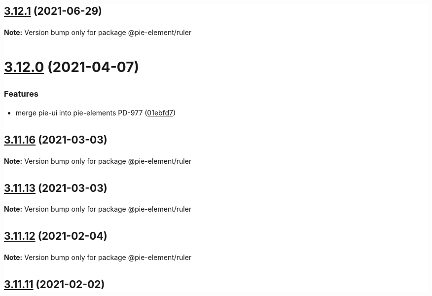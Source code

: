 



## [3.12.1](https://github.com/pie-framework/pie-elements/compare/@pie-element/ruler@3.12.0...@pie-element/ruler@3.12.1) (2021-06-29)

**Note:** Version bump only for package @pie-element/ruler





# [3.12.0](https://github.com/pie-framework/pie-elements/compare/@pie-element/ruler@3.11.16...@pie-element/ruler@3.12.0) (2021-04-07)


### Features

* merge pie-ui into pie-elements PD-977 ([01ebfd7](https://github.com/pie-framework/pie-elements/commit/01ebfd7ce98b041dd0573575efd8b6da03f22162))





## [3.11.16](https://github.com/pie-framework/pie-elements/compare/@pie-element/ruler@3.11.13...@pie-element/ruler@3.11.16) (2021-03-03)

**Note:** Version bump only for package @pie-element/ruler





## [3.11.13](https://github.com/pie-framework/pie-elements/compare/@pie-element/ruler@3.11.12...@pie-element/ruler@3.11.13) (2021-03-03)

**Note:** Version bump only for package @pie-element/ruler





## [3.11.12](https://github.com/pie-framework/pie-elements/compare/@pie-element/ruler@3.11.11...@pie-element/ruler@3.11.12) (2021-02-04)

**Note:** Version bump only for package @pie-element/ruler





## [3.11.11](https://github.com/pie-framework/pie-elements/compare/@pie-element/ruler@3.11.10...@pie-element/ruler@3.11.11) (2021-02-02)
